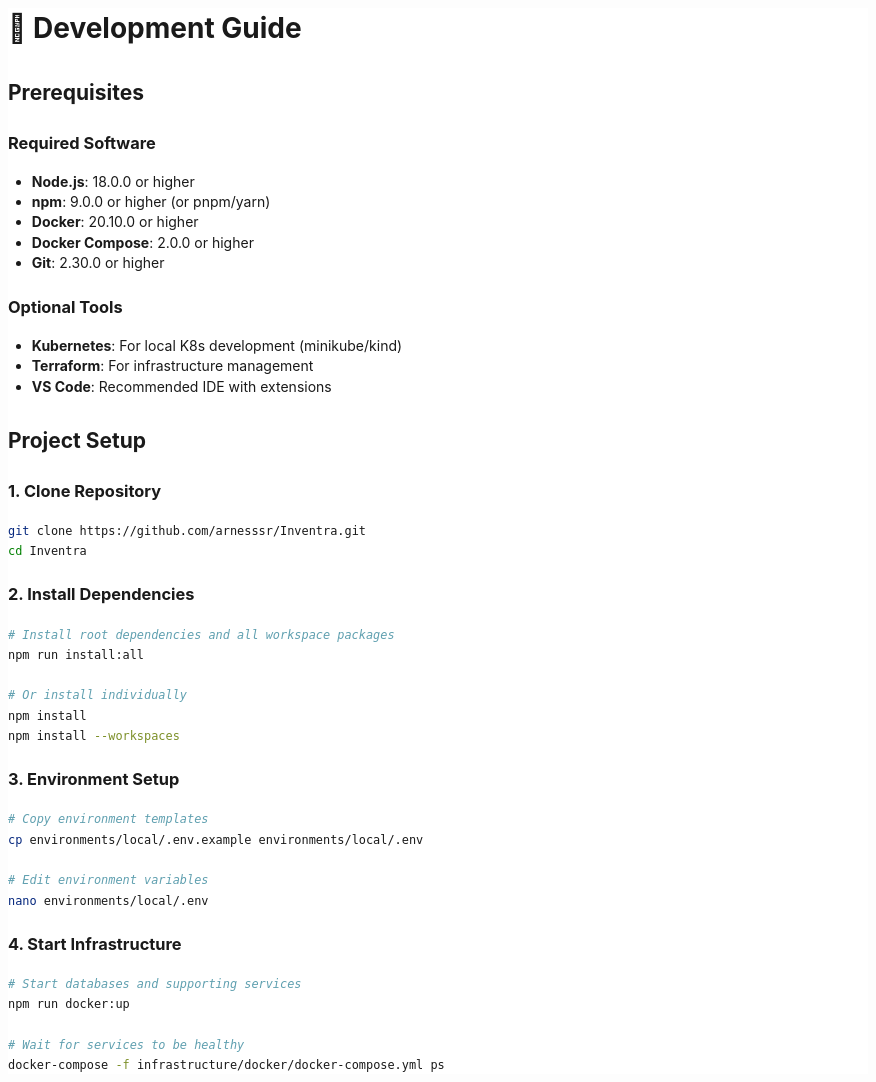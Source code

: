 # 🔧 Development Guide

## Prerequisites

### Required Software
- **Node.js**: 18.0.0 or higher
- **npm**: 9.0.0 or higher (or pnpm/yarn)
- **Docker**: 20.10.0 or higher
- **Docker Compose**: 2.0.0 or higher
- **Git**: 2.30.0 or higher

### Optional Tools
- **Kubernetes**: For local K8s development (minikube/kind)
- **Terraform**: For infrastructure management
- **VS Code**: Recommended IDE with extensions

## Project Setup

### 1. Clone Repository
```bash
git clone https://github.com/arnesssr/Inventra.git
cd Inventra
```

### 2. Install Dependencies
```bash
# Install root dependencies and all workspace packages
npm run install:all

# Or install individually
npm install
npm install --workspaces
```

### 3. Environment Setup
```bash
# Copy environment templates
cp environments/local/.env.example environments/local/.env

# Edit environment variables
nano environments/local/.env
```

### 4. Start Infrastructure
```bash
# Start databases and supporting services
npm run docker:up

# Wait for services to be healthy
docker-compose -f infrastructure/docker/docker-compose.yml ps
```
